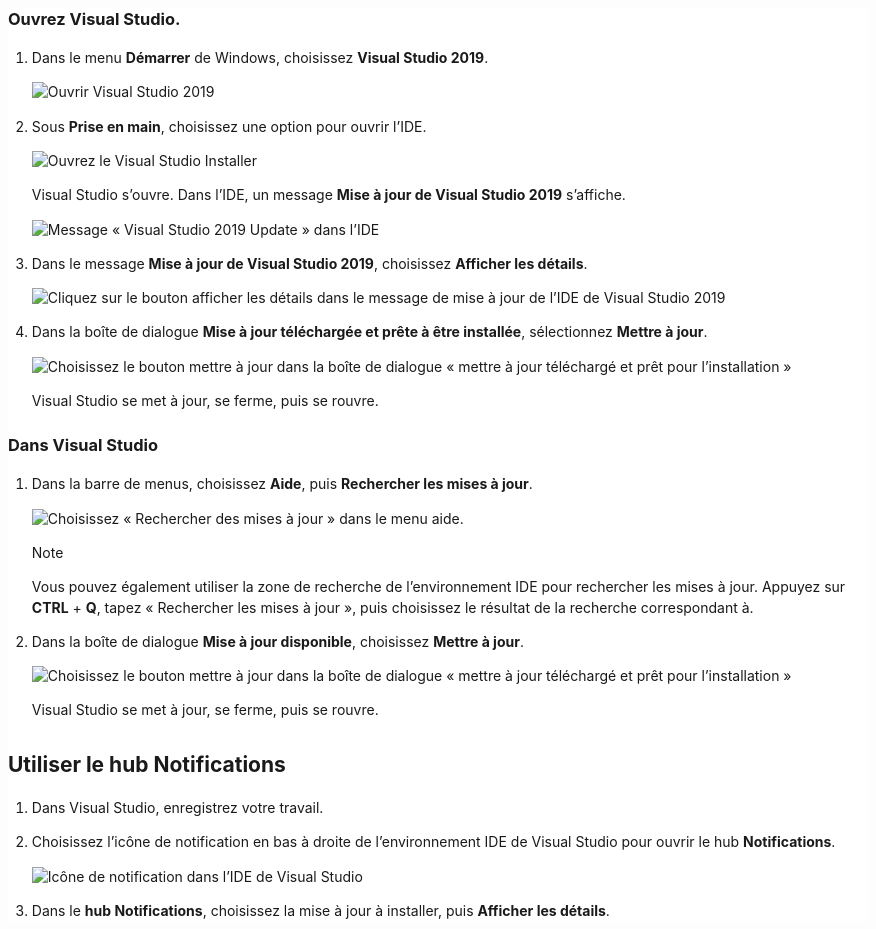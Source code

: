 ### <a name="open-visual-studio"></a>Ouvrez Visual Studio.

1. Dans le menu **Démarrer** de Windows, choisissez **Visual Studio 2019**.

    ![Ouvrir Visual Studio 2019](media/vs-2019/vs-installer-visual-studio-2019.png "Ouvrir Visual Studio 2019 à partir de Windows")

1. Sous **Prise en main**, choisissez une option pour ouvrir l’IDE.

    ![Ouvrez le Visual Studio Installer](media/vs2019-choose-option-from-get-started.png "Ouvrez le Visual Studio Installer")

    Visual Studio s’ouvre. Dans l’IDE, un message **Mise à jour de Visual Studio 2019** s’affiche.

    ![Message « Visual Studio 2019 Update » dans l’IDE](media/vs-2019/update-visual-studio-ide-message.png "Message « Visual Studio 2019 Update » dans l’IDE")

1. Dans le message **Mise à jour de Visual Studio 2019**, choisissez **Afficher les détails**.

   ![Cliquez sur le bouton afficher les détails dans le message de mise à jour de l’IDE de Visual Studio 2019](media/vs-2019/update-visual-studio-ide-view-details.png "Cliquez sur le bouton afficher les détails dans le message de mise à jour de Visual Studio 2019")

1. Dans la boîte de dialogue **Mise à jour téléchargée et prête à être installée**, sélectionnez **Mettre à jour**.

     ![Choisissez le bouton mettre à jour dans la boîte de dialogue « mettre à jour téléchargé et prêt pour l’installation »](media/vs-2019/update-ready-install-visual-studio-community-from-ide.png "Choisissez le bouton mettre à jour dans la boîte de dialogue « mettre à jour téléchargé et prêt pour l’installation »")

   Visual Studio se met à jour, se ferme, puis se rouvre.

### <a name="in-visual-studio"></a>Dans Visual Studio

1. Dans la barre de menus, choisissez **Aide**, puis **Rechercher les mises à jour**.

     ![Choisissez « Rechercher des mises à jour » dans le menu aide.](media/vs-2019/vs-ide-check-updates-help-menu.png "Choisissez « Rechercher des mises à jour » dans le menu aide.")

    > [!NOTE]
    > Vous pouvez également utiliser la zone de recherche de l’environnement IDE pour rechercher les mises à jour. Appuyez sur **CTRL** + **Q**, tapez « Rechercher les mises à jour », puis choisissez le résultat de la recherche correspondant à.

1. Dans la boîte de dialogue **Mise à jour disponible**, choisissez **Mettre à jour**.

     ![Choisissez le bouton mettre à jour dans la boîte de dialogue « mettre à jour téléchargé et prêt pour l’installation »](media/vs-2019/update-visual-studio-community-from-ide.png "Choisissez le bouton mettre à jour dans la boîte de dialogue « mettre à jour téléchargé et prêt pour l’installation »")

   Visual Studio se met à jour, se ferme, puis se rouvre.

## <a name="use-the-notifications-hub"></a>Utiliser le hub Notifications

1. Dans Visual Studio, enregistrez votre travail.

1. Choisissez l’icône de notification en bas à droite de l’environnement IDE de Visual Studio pour ouvrir le hub **Notifications**.

   ![Icône de notification dans l’IDE de Visual Studio](media/vs-2019/notification-bar.png "Icône de notification dans l’IDE de Visual Studio")

1. Dans le **hub Notifications**, choisissez la mise à jour à installer, puis **Afficher les détails**.

